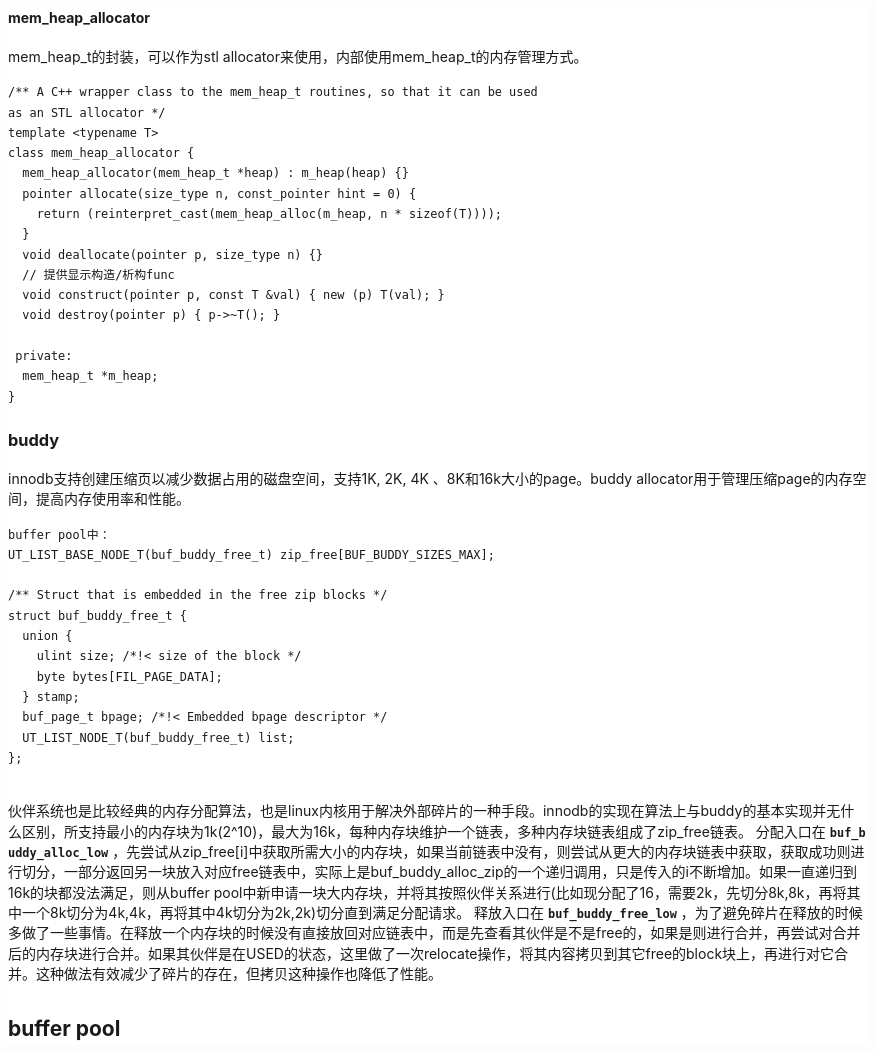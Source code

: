 #### mem_heap_allocator

mem_heap_t的封装，可以作为stl allocator来使用，内部使用mem_heap_t的内存管理方式。  

```LANG
/** A C++ wrapper class to the mem_heap_t routines, so that it can be used
as an STL allocator */
template <typename T>
class mem_heap_allocator {
  mem_heap_allocator(mem_heap_t *heap) : m_heap(heap) {}
  pointer allocate(size_type n, const_pointer hint = 0) {
    return (reinterpret_cast(mem_heap_alloc(m_heap, n * sizeof(T))));
  }
  void deallocate(pointer p, size_type n) {}
  // 提供显示构造/析构func
  void construct(pointer p, const T &val) { new (p) T(val); }
  void destroy(pointer p) { p->~T(); }
  
 private:
  mem_heap_t *m_heap;
}

```

### buddy

innodb支持创建压缩页以减少数据占用的磁盘空间，支持1K, 2K, 4K 、8K和16k大小的page。buddy allocator用于管理压缩page的内存空间，提高内存使用率和性能。  

```LANG
buffer pool中：
UT_LIST_BASE_NODE_T(buf_buddy_free_t) zip_free[BUF_BUDDY_SIZES_MAX];

/** Struct that is embedded in the free zip blocks */
struct buf_buddy_free_t {
  union {
    ulint size; /*!< size of the block */
    byte bytes[FIL_PAGE_DATA];
  } stamp;
  buf_page_t bpage; /*!< Embedded bpage descriptor */
  UT_LIST_NODE_T(buf_buddy_free_t) list;
};


```


伙伴系统也是比较经典的内存分配算法，也是linux内核用于解决外部碎片的一种手段。innodb的实现在算法上与buddy的基本实现并无什么区别，所支持最小的内存块为1k(2^10)，最大为16k，每种内存块维护一个链表，多种内存块链表组成了zip_free链表。
分配入口在 **`buf_buddy_alloc_low`** ，先尝试从zip_free[i]中获取所需大小的内存块，如果当前链表中没有，则尝试从更大的内存块链表中获取，获取成功则进行切分，一部分返回另一块放入对应free链表中，实际上是buf_buddy_alloc_zip的一个递归调用，只是传入的i不断增加。如果一直递归到16k的块都没法满足，则从buffer pool中新申请一块大内存块，并将其按照伙伴关系进行(比如现分配了16，需要2k，先切分8k,8k，再将其中一个8k切分为4k,4k，再将其中4k切分为2k,2k)切分直到满足分配请求。
释放入口在 **`buf_buddy_free_low`** ，为了避免碎片在释放的时候多做了一些事情。在释放一个内存块的时候没有直接放回对应链表中，而是先查看其伙伴是不是free的，如果是则进行合并，再尝试对合并后的内存块进行合并。如果其伙伴是在USED的状态，这里做了一次relocate操作，将其内容拷贝到其它free的block块上，再进行对它合并。这种做法有效减少了碎片的存在，但拷贝这种操作也降低了性能。  
## buffer pool


[2]: https://dev.mysql.com/doc/refman/5.6/en/innodb-parameters.html#sysvar_innodb_use_sys_malloc
[3]: https://dev.mysql.com/doc/refman/5.6/en/innodb-parameters.html#sysvar_innodb_additional_mem_pool_size
[4]: https://dev.mysql.com/doc/refman/8.0/en/innodb-parameters.html#sysvar_innodb_page_cleaners
[5]: https://dev.mysql.com/doc/refman/8.0/en/innodb-parameters.html#sysvar_innodb_flush_neighbors
[6]: https://dev.mysql.com/doc/refman/8.0/en/innodb-parameters.html#sysvar_innodb_lru_scan_depth
[7]: https://dev.mysql.com/doc/refman/8.0/en/innodb-parameters.html#sysvar_innodb_change_buffering
[8]: https://dev.mysql.com/doc/refman/8.0/en/innodb-parameters.html#sysvar_innodb_change_buffer_max_size
[9]: https://dev.mysql.com/doc/refman/8.0/en/innodb-parameters.html#sysvar_innodb_log_buffer_size
[10]: https://dev.mysql.com/doc/refman/5.6/en/innodb-performance-use_sys_malloc.html
[11]: https://dev.mysql.com/doc/refman/8.0/en/innodb-in-memory-structures.html
[0]: http://mysql.taobao.org/monthly/pic/202101/pic-02-01.png
[1]: http://mysql.taobao.org/monthly/pic/202101/pic-02-02.png